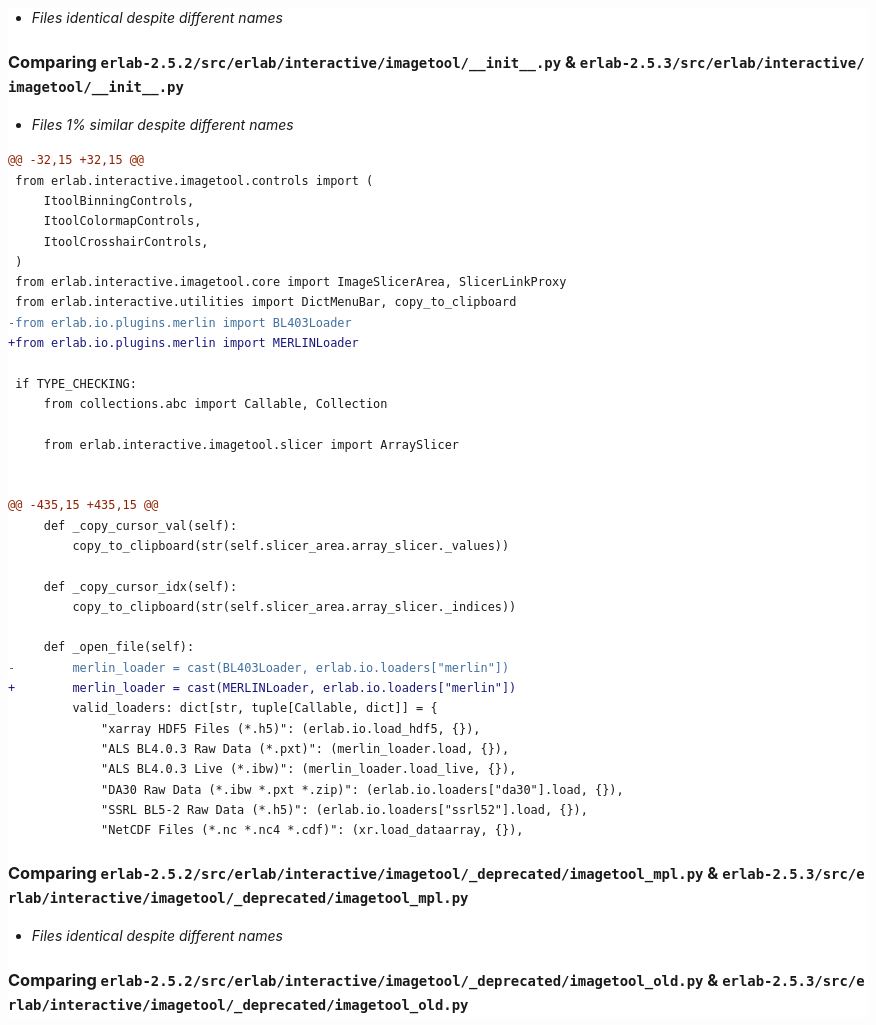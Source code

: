  * *Files identical despite different names*

### Comparing `erlab-2.5.2/src/erlab/interactive/imagetool/__init__.py` & `erlab-2.5.3/src/erlab/interactive/imagetool/__init__.py`

 * *Files 1% similar despite different names*

```diff
@@ -32,15 +32,15 @@
 from erlab.interactive.imagetool.controls import (
     ItoolBinningControls,
     ItoolColormapControls,
     ItoolCrosshairControls,
 )
 from erlab.interactive.imagetool.core import ImageSlicerArea, SlicerLinkProxy
 from erlab.interactive.utilities import DictMenuBar, copy_to_clipboard
-from erlab.io.plugins.merlin import BL403Loader
+from erlab.io.plugins.merlin import MERLINLoader
 
 if TYPE_CHECKING:
     from collections.abc import Callable, Collection
 
     from erlab.interactive.imagetool.slicer import ArraySlicer
 
 
@@ -435,15 +435,15 @@
     def _copy_cursor_val(self):
         copy_to_clipboard(str(self.slicer_area.array_slicer._values))
 
     def _copy_cursor_idx(self):
         copy_to_clipboard(str(self.slicer_area.array_slicer._indices))
 
     def _open_file(self):
-        merlin_loader = cast(BL403Loader, erlab.io.loaders["merlin"])
+        merlin_loader = cast(MERLINLoader, erlab.io.loaders["merlin"])
         valid_loaders: dict[str, tuple[Callable, dict]] = {
             "xarray HDF5 Files (*.h5)": (erlab.io.load_hdf5, {}),
             "ALS BL4.0.3 Raw Data (*.pxt)": (merlin_loader.load, {}),
             "ALS BL4.0.3 Live (*.ibw)": (merlin_loader.load_live, {}),
             "DA30 Raw Data (*.ibw *.pxt *.zip)": (erlab.io.loaders["da30"].load, {}),
             "SSRL BL5-2 Raw Data (*.h5)": (erlab.io.loaders["ssrl52"].load, {}),
             "NetCDF Files (*.nc *.nc4 *.cdf)": (xr.load_dataarray, {}),
```

### Comparing `erlab-2.5.2/src/erlab/interactive/imagetool/_deprecated/imagetool_mpl.py` & `erlab-2.5.3/src/erlab/interactive/imagetool/_deprecated/imagetool_mpl.py`

 * *Files identical despite different names*

### Comparing `erlab-2.5.2/src/erlab/interactive/imagetool/_deprecated/imagetool_old.py` & `erlab-2.5.3/src/erlab/interactive/imagetool/_deprecated/imagetool_old.py`
